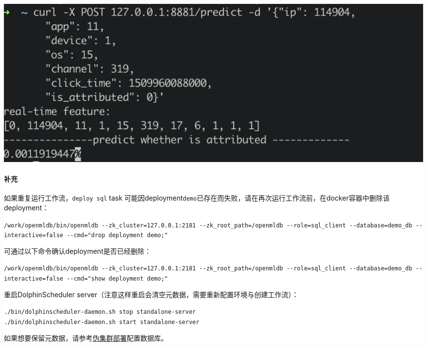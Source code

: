 ![predict](images/ds_predict.png)

#### 补充

如果重复运行工作流，`deploy sql` task 可能因deployment`demo`已存在而失败，请在再次运行工作流前，在docker容器中删除该deployment：
```
/work/openmldb/bin/openmldb --zk_cluster=127.0.0.1:2181 --zk_root_path=/openmldb --role=sql_client --database=demo_db --interactive=false --cmd="drop deployment demo;"
```

可通过以下命令确认deployment是否已经删除：
```
/work/openmldb/bin/openmldb --zk_cluster=127.0.0.1:2181 --zk_root_path=/openmldb --role=sql_client --database=demo_db --interactive=false --cmd="show deployment demo;"
```

重启DolphinScheduler server（注意这样重启会清空元数据，需要重新配置环境与创建工作流）：
```
./bin/dolphinscheduler-daemon.sh stop standalone-server
./bin/dolphinscheduler-daemon.sh start standalone-server
```

如果想要保留元数据，请参考[伪集群部署](https://dolphinscheduler.apache.org/zh-cn/docs/3.1.5/guide/installation/pseudo-cluster)配置数据库。
